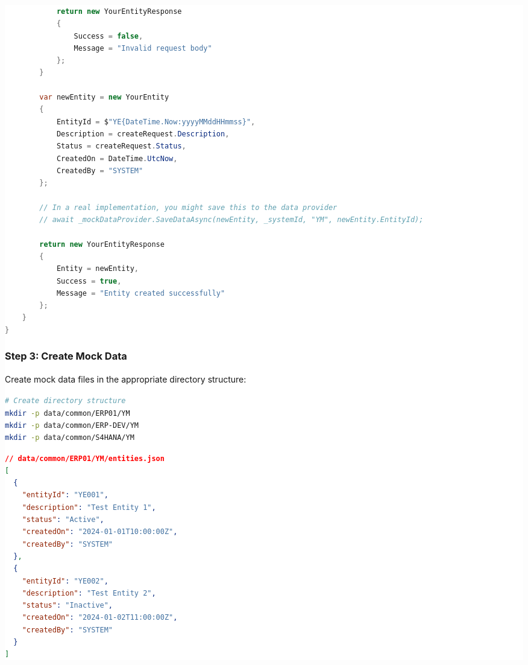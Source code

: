 ```csharp
            return new YourEntityResponse
            {
                Success = false,
                Message = "Invalid request body"
            };
        }

        var newEntity = new YourEntity
        {
            EntityId = $"YE{DateTime.Now:yyyyMMddHHmmss}",
            Description = createRequest.Description,
            Status = createRequest.Status,
            CreatedOn = DateTime.UtcNow,
            CreatedBy = "SYSTEM"
        };

        // In a real implementation, you might save this to the data provider
        // await _mockDataProvider.SaveDataAsync(newEntity, _systemId, "YM", newEntity.EntityId);

        return new YourEntityResponse
        {
            Entity = newEntity,
            Success = true,
            Message = "Entity created successfully"
        };
    }
}
```

### Step 3: Create Mock Data

Create mock data files in the appropriate directory structure:

```bash
# Create directory structure
mkdir -p data/common/ERP01/YM
mkdir -p data/common/ERP-DEV/YM
mkdir -p data/common/S4HANA/YM
```

```json
// data/common/ERP01/YM/entities.json
[
  {
    "entityId": "YE001",
    "description": "Test Entity 1",
    "status": "Active",
    "createdOn": "2024-01-01T10:00:00Z",
    "createdBy": "SYSTEM"
  },
  {
    "entityId": "YE002",
    "description": "Test Entity 2",
    "status": "Inactive",
    "createdOn": "2024-01-02T11:00:00Z",
    "createdBy": "SYSTEM"
  }
]
```
